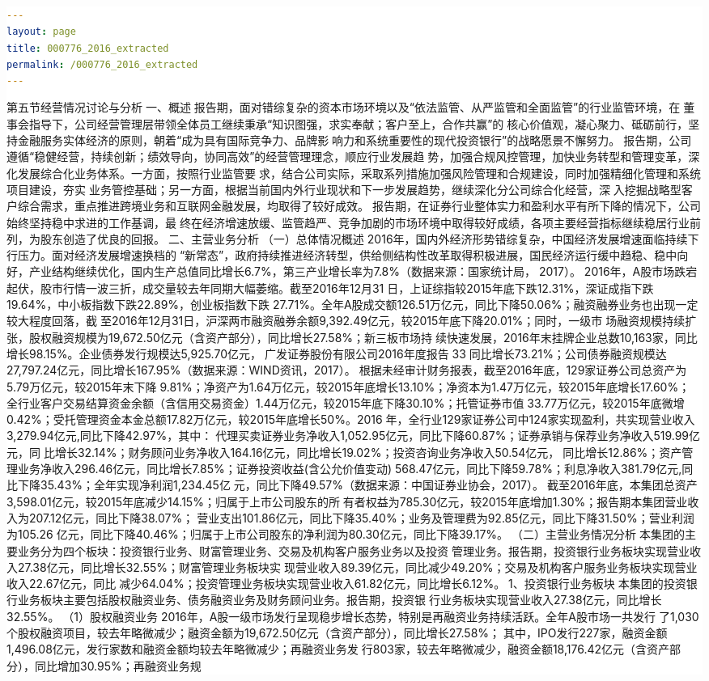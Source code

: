 ```yaml
---
layout: page
title: 000776_2016_extracted
permalink: /000776_2016_extracted
---
```


第五节经营情况讨论与分析
一、概述
报告期，面对错综复杂的资本市场环境以及“依法监管、从严监管和全面监管”的行业监管环境，在
董事会指导下，公司经营管理层带领全体员工继续秉承“知识图强，求实奉献；客户至上，合作共赢”的
核心价值观，凝心聚力、砥砺前行，坚持金融服务实体经济的原则，朝着“成为具有国际竞争力、品牌影
响力和系统重要性的现代投资银行”的战略愿景不懈努力。
报告期，公司遵循“稳健经营，持续创新；绩效导向，协同高效”的经营管理理念，顺应行业发展趋
势，加强合规风控管理，加快业务转型和管理变革，深化发展综合化业务体系。一方面，按照行业监管要
求，结合公司实际，采取系列措施加强风险管理和合规建设，同时加强精细化管理和系统项目建设，夯实
业务管控基础；另一方面，根据当前国内外行业现状和下一步发展趋势，继续深化分公司综合化经营，深
入挖掘战略型客户综合需求，重点推进跨境业务和互联网金融发展，均取得了较好成效。
报告期，在证券行业整体实力和盈利水平有所下降的情况下，公司始终坚持稳中求进的工作基调，最
终在经济增速放缓、监管趋严、竞争加剧的市场环境中取得较好成绩，各项主要经营指标继续稳居行业前
列，为股东创造了优良的回报。
二、主营业务分析
（一）总体情况概述
2016年，国内外经济形势错综复杂，中国经济发展增速面临持续下行压力。面对经济发展增速换档的
“新常态”，政府持续推进经济转型，供给侧结构性改革取得积极进展，国民经济运行缓中趋稳、稳中向
好，产业结构继续优化，国内生产总值同比增长6.7%，第三产业增长率为7.8%（数据来源：国家统计局，
2017）。
2016年，A股市场跌宕起伏，股市行情一波三折，成交量较去年同期大幅萎缩。截至2016年12月31
日，上证综指较2015年底下跌12.31%，深证成指下跌19.64%，中小板指数下跌22.89%，创业板指数下跌
27.71%。全年A股成交额126.51万亿元，同比下降50.06%；融资融券业务也出现一定较大程度回落，截
至2016年12月31日，沪深两市融资融券余额9,392.49亿元，较2015年底下降20.01%；同时，一级市
场融资规模持续扩张，股权融资规模为19,672.50亿元（含资产部分），同比增长27.58%；新三板市场持
续快速发展，2016年末挂牌企业总数10,163家，同比增长98.15%。企业债券发行规模达5,925.70亿元，
广发证券股份有限公司2016年度报告
33
同比增长73.21%；公司债券融资规模达27,797.24亿元，同比增长167.95%（数据来源：WIND资讯，2017）。
根据未经审计财务报表，截至2016年底，129家证券公司总资产为5.79万亿元，较2015年末下降
9.81%；净资产为1.64万亿元，较2015年底增长13.10%；净资本为1.47万亿元，较2015年底增长17.60%；
全行业客户交易结算资金余额（含信用交易资金）1.44万亿元，较2015年底下降30.10%；托管证券市值
33.77万亿元，较2015年底微增0.42%；受托管理资金本金总额17.82万亿元，较2015年底增长50%。2016
年，全行业129家证券公司中124家实现盈利，共实现营业收入3,279.94亿元,同比下降42.97%，其中：
代理买卖证券业务净收入1,052.95亿元，同比下降60.87%；证券承销与保荐业务净收入519.99亿元，同
比增长32.14%；财务顾问业务净收入164.16亿元，同比增长19.02%；投资咨询业务净收入50.54亿元，
同比增长12.86%；资产管理业务净收入296.46亿元，同比增长7.85%；证券投资收益(含公允价值变动)
568.47亿元，同比下降59.78%；利息净收入381.79亿元,同比下降35.43%；全年实现净利润1,234.45亿
元，同比下降49.57%（数据来源：中国证券业协会，2017）。
截至2016年底，本集团总资产3,598.01亿元，较2015年底减少14.15%；归属于上市公司股东的所
有者权益为785.30亿元，较2015年底增加1.30%；报告期本集团营业收入为207.12亿元，同比下降38.07%；
营业支出101.86亿元，同比下降35.40%；业务及管理费为92.85亿元，同比下降31.50%；营业利润为105.26
亿元，同比下降40.46%；归属于上市公司股东的净利润为80.30亿元，同比下降39.17%。
（二）主营业务情况分析
本集团的主要业务分为四个板块：投资银行业务、财富管理业务、交易及机构客户服务业务以及投资
管理业务。报告期，投资银行业务板块实现营业收入27.38亿元，同比增长32.55%；财富管理业务板块实
现营业收入89.39亿元，同比减少49.20%；交易及机构客户服务业务板块实现营业收入22.67亿元，同比
减少64.04%；投资管理业务板块实现营业收入61.82亿元，同比增长6.12%。
1、投资银行业务板块
本集团的投资银行业务板块主要包括股权融资业务、债务融资业务及财务顾问业务。报告期，投资银
行业务板块实现营业收入27.38亿元，同比增长32.55%。
（1）股权融资业务
2016年，A股一级市场发行呈现稳步增长态势，特别是再融资业务持续活跃。全年A股市场一共发行
了1,030个股权融资项目，较去年略微减少；融资金额为19,672.50亿元（含资产部分），同比增长27.58%；
其中，IPO发行227家，融资金额1,496.08亿元，发行家数和融资金额均较去年略微减少；再融资业务发
行803家，较去年略微减少，融资金额18,176.42亿元（含资产部分），同比增加30.95%；再融资业务规